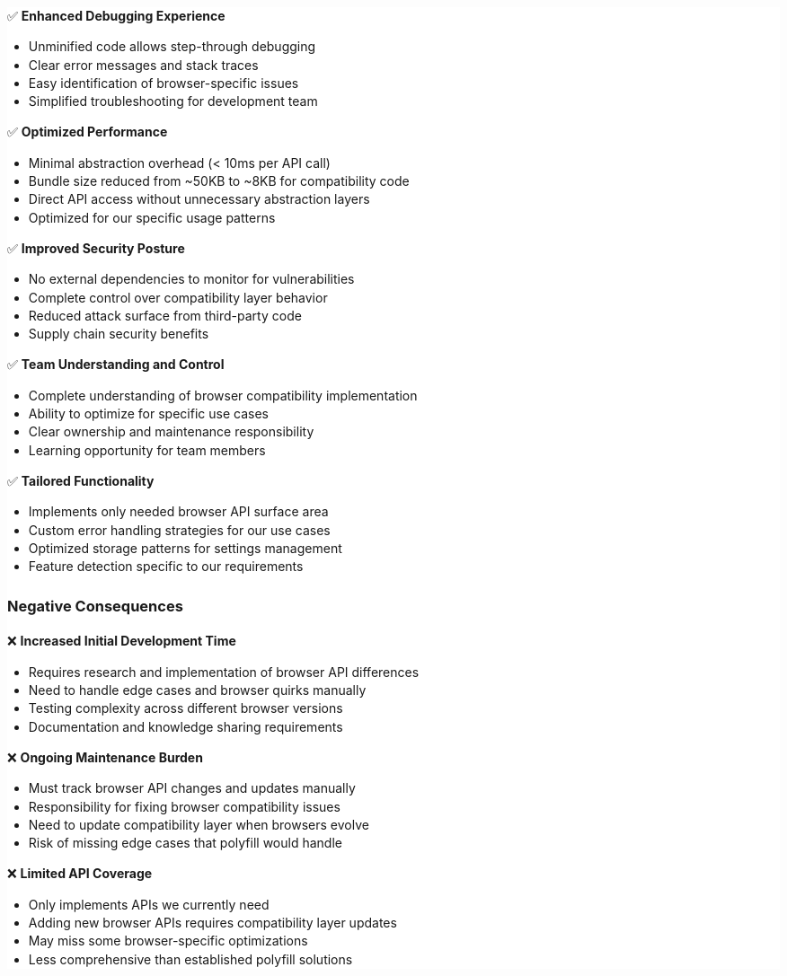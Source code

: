 ✅ **Enhanced Debugging Experience**

- Unminified code allows step-through debugging
- Clear error messages and stack traces
- Easy identification of browser-specific issues
- Simplified troubleshooting for development team

✅ **Optimized Performance**

- Minimal abstraction overhead (< 10ms per API call)
- Bundle size reduced from ~50KB to ~8KB for compatibility code
- Direct API access without unnecessary abstraction layers
- Optimized for our specific usage patterns

✅ **Improved Security Posture**

- No external dependencies to monitor for vulnerabilities
- Complete control over compatibility layer behavior
- Reduced attack surface from third-party code
- Supply chain security benefits

✅ **Team Understanding and Control**

- Complete understanding of browser compatibility implementation
- Ability to optimize for specific use cases
- Clear ownership and maintenance responsibility
- Learning opportunity for team members

✅ **Tailored Functionality**

- Implements only needed browser API surface area
- Custom error handling strategies for our use cases
- Optimized storage patterns for settings management
- Feature detection specific to our requirements

### Negative Consequences

❌ **Increased Initial Development Time**

- Requires research and implementation of browser API differences
- Need to handle edge cases and browser quirks manually
- Testing complexity across different browser versions
- Documentation and knowledge sharing requirements

❌ **Ongoing Maintenance Burden**

- Must track browser API changes and updates manually
- Responsibility for fixing browser compatibility issues
- Need to update compatibility layer when browsers evolve
- Risk of missing edge cases that polyfill would handle

❌ **Limited API Coverage**

- Only implements APIs we currently need
- Adding new browser APIs requires compatibility layer updates
- May miss some browser-specific optimizations
- Less comprehensive than established polyfill solutions
